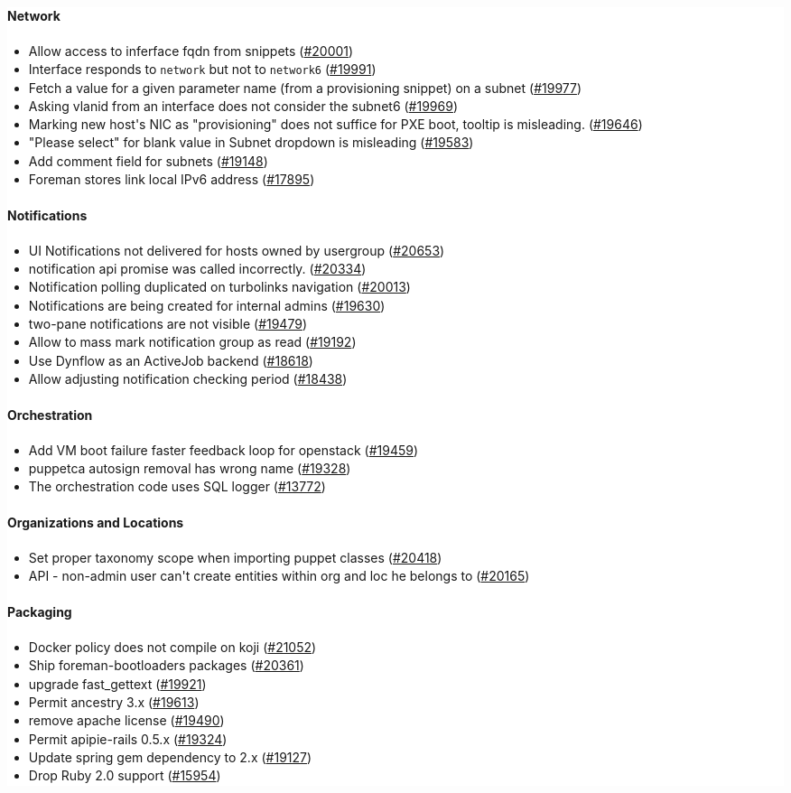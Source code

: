 #### Network
* Allow access to inferface fqdn from snippets ([#20001](http://projects.theforeman.org/issues/20001))
* Interface responds to `network` but not to `network6` ([#19991](http://projects.theforeman.org/issues/19991))
* Fetch a value for a given parameter name (from a provisioning snippet) on a subnet ([#19977](http://projects.theforeman.org/issues/19977))
* Asking vlanid from an interface does not consider the subnet6 ([#19969](http://projects.theforeman.org/issues/19969))
* Marking new host's NIC as "provisioning" does not suffice for PXE boot, tooltip is misleading. ([#19646](http://projects.theforeman.org/issues/19646))
* "Please select" for blank value in Subnet dropdown is misleading ([#19583](http://projects.theforeman.org/issues/19583))
* Add comment field for subnets ([#19148](http://projects.theforeman.org/issues/19148))
* Foreman stores link local IPv6 address ([#17895](http://projects.theforeman.org/issues/17895))

#### Notifications
* UI Notifications not delivered for hosts owned by usergroup ([#20653](http://projects.theforeman.org/issues/20653))
* notification api promise was called incorrectly. ([#20334](http://projects.theforeman.org/issues/20334))
* Notification polling duplicated on turbolinks navigation ([#20013](http://projects.theforeman.org/issues/20013))
* Notifications are being created for internal admins ([#19630](http://projects.theforeman.org/issues/19630))
* two-pane notifications are not visible ([#19479](http://projects.theforeman.org/issues/19479))
* Allow to mass mark notification group as read ([#19192](http://projects.theforeman.org/issues/19192))
* Use Dynflow as an ActiveJob backend ([#18618](http://projects.theforeman.org/issues/18618))
* Allow adjusting notification checking period ([#18438](http://projects.theforeman.org/issues/18438))

#### Orchestration
* Add VM boot failure faster feedback loop for openstack ([#19459](http://projects.theforeman.org/issues/19459))
* puppetca autosign removal has wrong name ([#19328](http://projects.theforeman.org/issues/19328))
* The orchestration code uses SQL logger ([#13772](http://projects.theforeman.org/issues/13772))

#### Organizations and Locations
* Set proper taxonomy scope when importing puppet classes ([#20418](http://projects.theforeman.org/issues/20418))
* API - non-admin user can't create entities within org and loc he belongs to ([#20165](http://projects.theforeman.org/issues/20165))

#### Packaging
* Docker policy does not compile on koji ([#21052](http://projects.theforeman.org/issues/21052))
* Ship foreman-bootloaders packages ([#20361](http://projects.theforeman.org/issues/20361))
* upgrade fast_gettext  ([#19921](http://projects.theforeman.org/issues/19921))
* Permit ancestry 3.x ([#19613](http://projects.theforeman.org/issues/19613))
* remove apache license  ([#19490](http://projects.theforeman.org/issues/19490))
* Permit apipie-rails 0.5.x ([#19324](http://projects.theforeman.org/issues/19324))
* Update spring gem dependency to 2.x ([#19127](http://projects.theforeman.org/issues/19127))
* Drop Ruby 2.0 support ([#15954](http://projects.theforeman.org/issues/15954))
